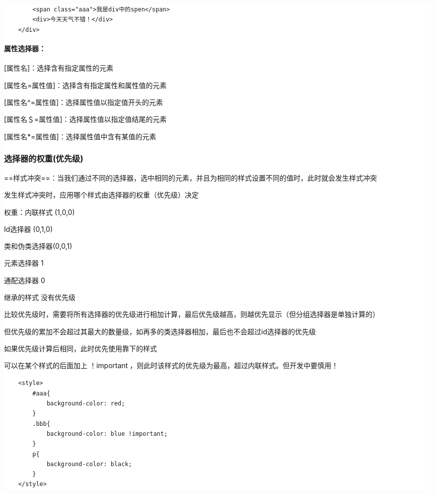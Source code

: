             <span class="aaa">我是div中的spen</span>
            <div>今天天气不错！</div>
        </div>

 


#### 属性选择器：

[属性名]：选择含有指定属性的元素

[属性名=属性值]：选择含有指定属性和属性值的元素

[属性名^=属性值]：选择属性值以指定值开头的元素

[属性名＄=属性值]：选择属性值以指定值结尾的元素

[属性名*=属性值]：选择属性值中含有某值的元素

 

### 选择器的权重(优先级)

==样式冲突==：当我们通过不同的选择器，选中相同的元素，并且为相同的样式设置不同的值时，此时就会发生样式冲突

发生样式冲突时，应用哪个样式由选择器的权重（优先级）决定

权重：内联样式 (1,0,0)

Id选择器 (0,1,0)

类和伪类选择器(0,0,1)

元素选择器 1

通配选择器 0

继承的样式 没有优先级

比较优先级时，需要将所有选择器的优先级进行相加计算，最后优先级越高，则越优先显示（但分组选择器是单独计算的）

但优先级的累加不会超过其最大的数量级，如再多的类选择器相加，最后也不会超过id选择器的优先级

如果优先级计算后相同，此时优先使用靠下的样式

可以在某个样式的后面加上 ！important  ，则此时该样式的优先级为最高，超过内联样式。但开发中要慎用！

```
    <style>
        #aaa{
            background-color: red;
        }
        .bbb{
            background-color: blue !important;
        }
        p{
            background-color: black;
        }
    </style>
```


